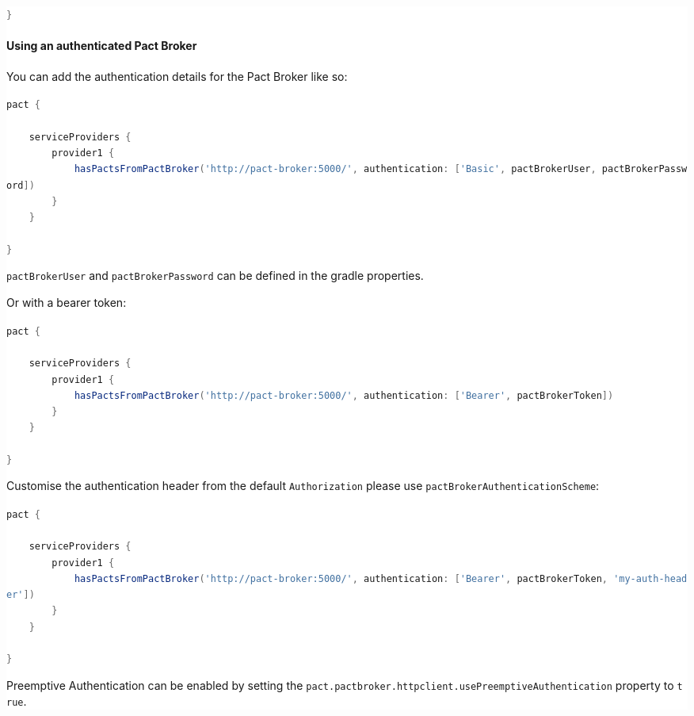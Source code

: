 ```groovy
}
```

#### Using an authenticated Pact Broker

You can add the authentication details for the Pact Broker like so:

```groovy
pact {

    serviceProviders {
        provider1 {
            hasPactsFromPactBroker('http://pact-broker:5000/', authentication: ['Basic', pactBrokerUser, pactBrokerPassword])
        }
    }

}
```

`pactBrokerUser` and `pactBrokerPassword` can be defined in the gradle properties.

Or with a bearer token:

```groovy
pact {

    serviceProviders {
        provider1 {
            hasPactsFromPactBroker('http://pact-broker:5000/', authentication: ['Bearer', pactBrokerToken])
        }
    }
    
}
```

Customise the authentication header from the default `Authorization` please use `pactBrokerAuthenticationScheme`:

```groovy
pact {

    serviceProviders {
        provider1 {
            hasPactsFromPactBroker('http://pact-broker:5000/', authentication: ['Bearer', pactBrokerToken, 'my-auth-header'])
        }
    }
    
}
```


Preemptive Authentication can be enabled by setting the `pact.pactbroker.httpclient.usePreemptiveAuthentication` property to `true`.
